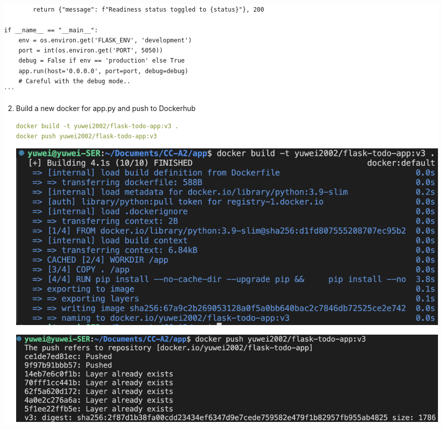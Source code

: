             return {"message": f"Readiness status toggled to {status}"}, 200
    
    if __name__ == "__main__":
    	env = os.environ.get('FLASK_ENV', 'development')
    	port = int(os.environ.get('PORT', 5050))
    	debug = False if env == 'production' else True
    	app.run(host='0.0.0.0', port=port, debug=debug)
    	# Careful with the debug mode..
    ```
    
2. Build a new docker for app.py and push to Dockerhub 
    
    ```yaml
    docker build -t yuwei2002/flask-todo-app:v3 .
    docker push yuwei2002/flask-todo-app:v3
    ```
    
    ![Screenshot 2025-03-13 at 4.10.06 PM.png](Cloud%20Computing%20Assignment2%201b5036418ff680baba50da55f1a8a305/Screenshot_2025-03-13_at_4.10.06_PM.png)
    
    ![Screenshot 2025-03-13 at 4.10.57 PM.png](Cloud%20Computing%20Assignment2%201b5036418ff680baba50da55f1a8a305/Screenshot_2025-03-13_at_4.10.57_PM.png)
    